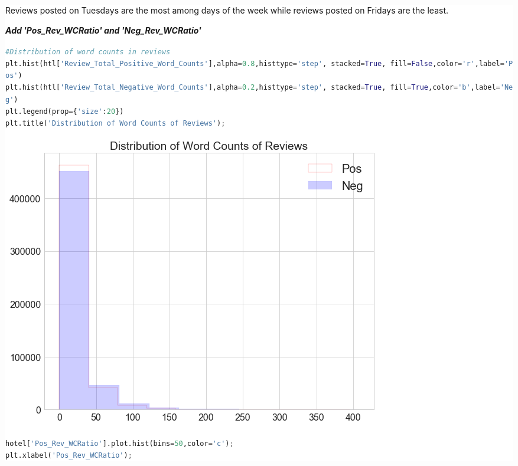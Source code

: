 
Reviews posted on Tuesdays are the most among days of the week while reviews posted on Fridays are the least.

***Add 'Pos_Rev_WCRatio' and 'Neg_Rev_WCRatio'***


```python
#Distribution of word counts in reviews
plt.hist(htl['Review_Total_Positive_Word_Counts'],alpha=0.8,histtype='step', stacked=True, fill=False,color='r',label='Pos')
plt.hist(htl['Review_Total_Negative_Word_Counts'],alpha=0.2,histtype='step', stacked=True, fill=True,color='b',label='Neg')
plt.legend(prop={'size':20})
plt.title('Distribution of Word Counts of Reviews');
```


![png](img/output_38_0.png)



```python
hotel['Pos_Rev_WCRatio'].plot.hist(bins=50,color='c');
plt.xlabel('Pos_Rev_WCRatio');
```

